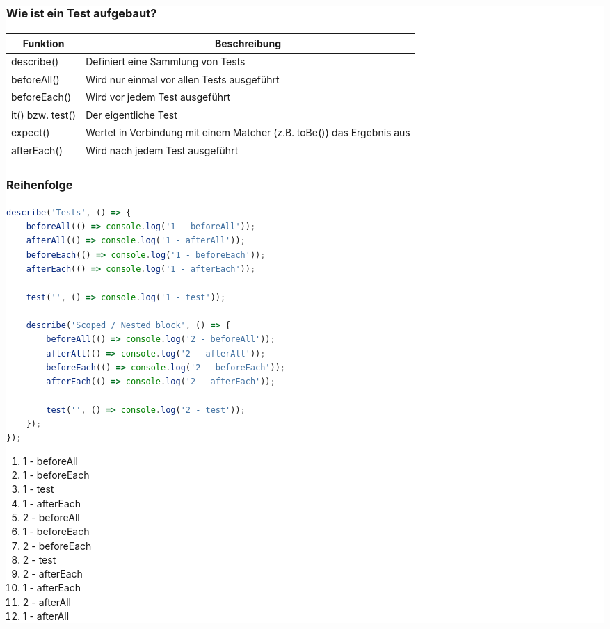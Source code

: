 ### Wie ist ein Test aufgebaut?

| Funktion         | Beschreibung                                                          |
| ---------------- | --------------------------------------------------------------------- |
| describe()       | Definiert eine Sammlung von Tests                                     |
| beforeAll()      | Wird nur einmal vor allen Tests ausgeführt                            |
| beforeEach()     | Wird vor jedem Test ausgeführt                                        |
| it() bzw. test() | Der eigentliche Test                                                  |
| expect()         | Wertet in Verbindung mit einem Matcher (z.B. toBe()) das Ergebnis aus |
| afterEach()      | Wird nach jedem Test ausgeführt                                       |


### Reihenfolge

```typescript
describe('Tests', () => {
	beforeAll(() => console.log('1 - beforeAll'));
	afterAll(() => console.log('1 - afterAll'));
	beforeEach(() => console.log('1 - beforeEach'));
	afterEach(() => console.log('1 - afterEach'));

	test('', () => console.log('1 - test'));

	describe('Scoped / Nested block', () => {
		beforeAll(() => console.log('2 - beforeAll'));
		afterAll(() => console.log('2 - afterAll'));
		beforeEach(() => console.log('2 - beforeEach'));
		afterEach(() => console.log('2 - afterEach'));

		test('', () => console.log('2 - test'));
	});
});
```

<ol>
	<li>1 - beforeAll</li>
	<li>1 - beforeEach</li>
	<li>1 - test</li>
	<li>1 - afterEach</li>
	<li>2 - beforeAll</li>
	<li>1 - beforeEach</li>
	<li>2 - beforeEach</li>
	<li>2 - test</li>
	<li>2 - afterEach</li>
	<li>1 - afterEach</li>
	<li>2 - afterAll</li>
	<li>1 - afterAll</li>
</ol>
